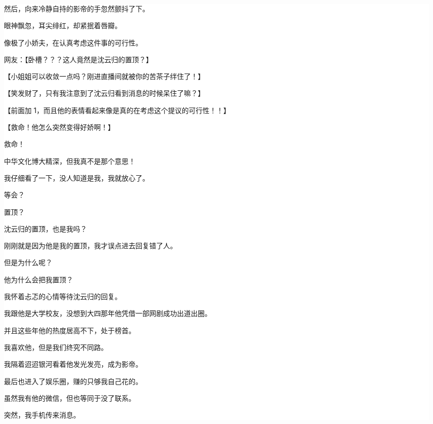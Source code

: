 然后，向来冷静自持的影帝的手忽然颤抖了下。


眼神飘忽，耳尖绯红，却紧抿着唇瓣。


像极了小娇夫，在认真考虑这件事的可行性。


网友：【卧槽？？？这人竟然是沈云归的置顶？】


【小姐姐可以收敛一点吗？刚进直播间就被你的苦茶子绊住了！】


【笑发财了，只有我注意到了沈云归看到消息的时候呆住了嘛？】


【前面加 1，而且他的表情看起来像是真的在考虑这个提议的可行性！！】


【救命！他怎么突然变得好娇啊！】


救命！


中华文化博大精深，但我真不是那个意思！


我仔细看了一下，没人知道是我，我就放心了。


等会？


置顶？


沈云归的置顶，也是我吗？


刚刚就是因为他是我的置顶，我才误点进去回复错了人。


但是为什么呢？


他为什么会把我置顶？


我怀着忐忑的心情等待沈云归的回复。


我跟他是大学校友，没想到大四那年他凭借一部网剧成功出道出圈。


并且这些年他的热度居高不下，处于榜首。


我喜欢他，但是我们终究不同路。


我隔着迢迢银河看着他发光发亮，成为影帝。


最后也进入了娱乐圈，赚的只够我自己花的。


虽然我有他的微信，但也等同于没了联系。


突然，我手机传来消息。
